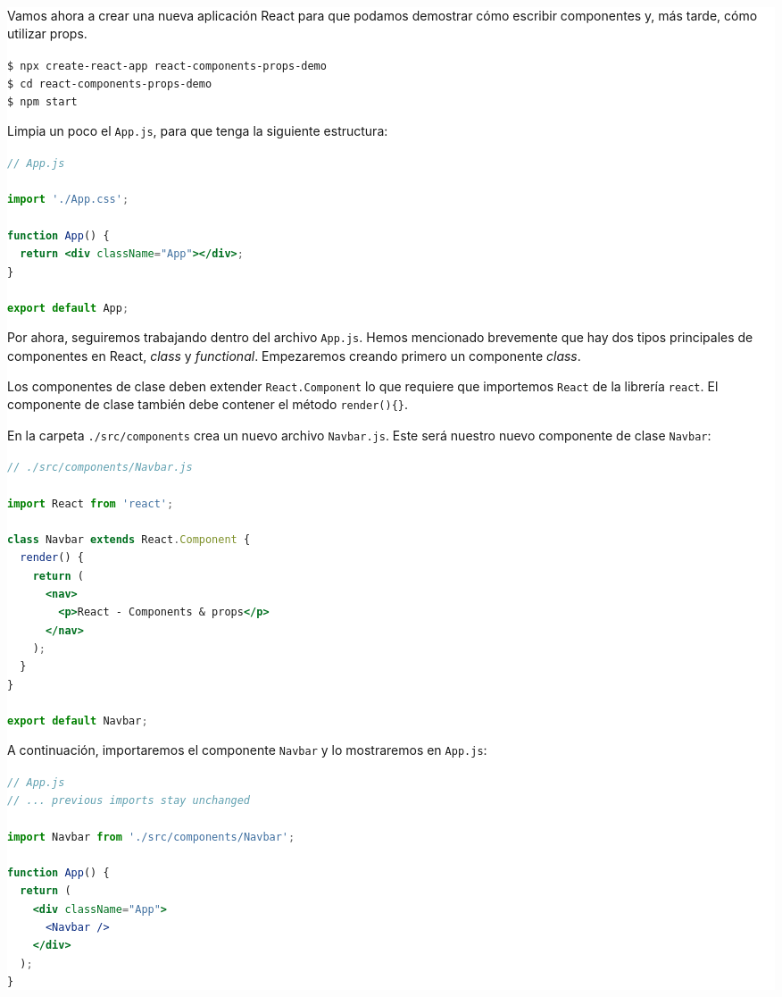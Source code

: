 Vamos ahora a crear una nueva aplicación React para que podamos demostrar cómo escribir componentes y, más tarde, cómo utilizar props.

```   
$ npx create-react-app react-components-props-demo
$ cd react-components-props-demo 
$ npm start         
```

Limpia un poco el `App.js`, para que tenga la siguiente estructura:


```jsx
// App.js

import './App.css';

function App() {
  return <div className="App"></div>;
}

export default App;

```

Por ahora, seguiremos trabajando dentro del archivo `App.js`. Hemos mencionado brevemente que hay dos tipos principales de componentes en React, _class_ y _functional_. Empezaremos creando primero un componente _class_.

Los componentes de clase deben extender `React.Component` lo que requiere que importemos `React` de la librería `react`. El componente de clase también debe contener el método `render(){}`.

En la carpeta `./src/components` crea un nuevo archivo `Navbar.js`. Este será nuestro nuevo componente de clase `Navbar`:

```jsx
// ./src/components/Navbar.js

import React from 'react';

class Navbar extends React.Component {
  render() {
    return (
      <nav>
        <p>React - Components & props</p>
      </nav>
    );
  }
}

export default Navbar;
```


A continuación, importaremos el componente `Navbar` y lo mostraremos en `App.js`:


```jsx
// App.js
// ... previous imports stay unchanged

import Navbar from './src/components/Navbar';

function App() {
  return (
    <div className="App">
      <Navbar />
    </div>
  );
}
```